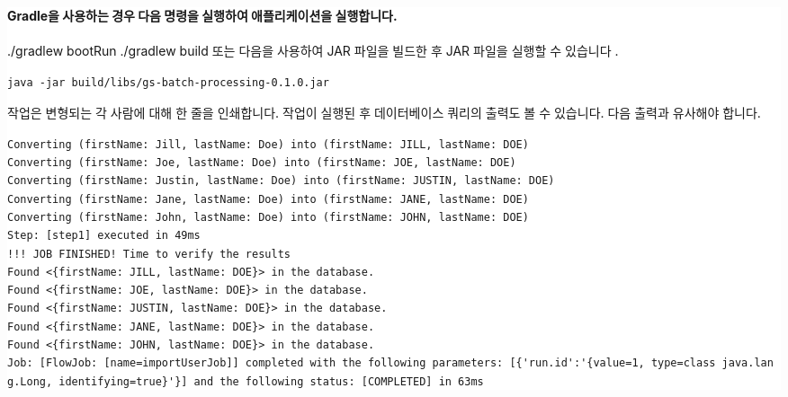 #### Gradle을 사용하는 경우 다음 명령을 실행하여 애플리케이션을 실행합니다.
./gradlew bootRun ./gradlew build 또는 다음을 사용하여 JAR 파일을 빌드한 후 JAR 파일을 실행할 수 있습니다 .
```
java -jar build/libs/gs-batch-processing-0.1.0.jar
```

작업은 변형되는 각 사람에 대해 한 줄을 인쇄합니다. 작업이 실행된 후 데이터베이스 쿼리의 출력도 볼 수 있습니다. 다음 출력과 유사해야 합니다.

```
Converting (firstName: Jill, lastName: Doe) into (firstName: JILL, lastName: DOE)
Converting (firstName: Joe, lastName: Doe) into (firstName: JOE, lastName: DOE)
Converting (firstName: Justin, lastName: Doe) into (firstName: JUSTIN, lastName: DOE)
Converting (firstName: Jane, lastName: Doe) into (firstName: JANE, lastName: DOE)
Converting (firstName: John, lastName: Doe) into (firstName: JOHN, lastName: DOE)
Step: [step1] executed in 49ms
!!! JOB FINISHED! Time to verify the results
Found <{firstName: JILL, lastName: DOE}> in the database.
Found <{firstName: JOE, lastName: DOE}> in the database.
Found <{firstName: JUSTIN, lastName: DOE}> in the database.
Found <{firstName: JANE, lastName: DOE}> in the database.
Found <{firstName: JOHN, lastName: DOE}> in the database.
Job: [FlowJob: [name=importUserJob]] completed with the following parameters: [{'run.id':'{value=1, type=class java.lang.Long, identifying=true}'}] and the following status: [COMPLETED] in 63ms
```